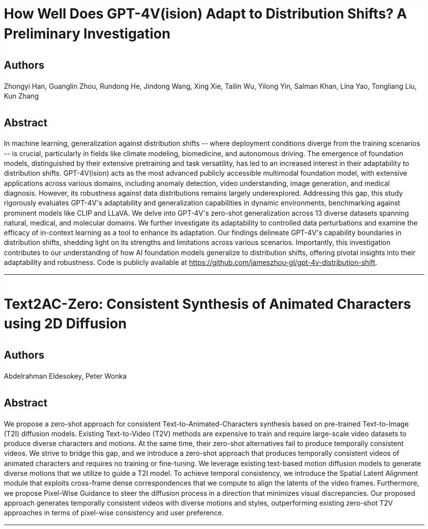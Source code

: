 
# How Well Does GPT-4V(ision) Adapt to Distribution Shifts? A Preliminary Investigation

## Authors
Zhongyi Han, Guanglin Zhou, Rundong He, Jindong Wang, Xing Xie, Tailin Wu, Yilong Yin, Salman Khan, Lina Yao, Tongliang Liu, Kun Zhang

## Abstract
In machine learning, generalization against distribution shifts -- where deployment conditions diverge from the training scenarios -- is crucial, particularly in fields like climate modeling, biomedicine, and autonomous driving. The emergence of foundation models, distinguished by their extensive pretraining and task versatility, has led to an increased interest in their adaptability to distribution shifts. GPT-4V(ision) acts as the most advanced publicly accessible multimodal foundation model, with extensive applications across various domains, including anomaly detection, video understanding, image generation, and medical diagnosis. However, its robustness against data distributions remains largely underexplored. Addressing this gap, this study rigorously evaluates GPT-4V's adaptability and generalization capabilities in dynamic environments, benchmarking against prominent models like CLIP and LLaVA. We delve into GPT-4V's zero-shot generalization across 13 diverse datasets spanning natural, medical, and molecular domains. We further investigate its adaptability to controlled data perturbations and examine the efficacy of in-context learning as a tool to enhance its adaptation. Our findings delineate GPT-4V's capability boundaries in distribution shifts, shedding light on its strengths and limitations across various scenarios. Importantly, this investigation contributes to our understanding of how AI foundation models generalize to distribution shifts, offering pivotal insights into their adaptability and robustness. Code is publicly available at https://github.com/jameszhou-gl/gpt-4v-distribution-shift.

---

# Text2AC-Zero: Consistent Synthesis of Animated Characters using 2D Diffusion

## Authors
Abdelrahman Eldesokey, Peter Wonka

## Abstract
We propose a zero-shot approach for consistent Text-to-Animated-Characters synthesis based on pre-trained Text-to-Image (T2I) diffusion models. Existing Text-to-Video (T2V) methods are expensive to train and require large-scale video datasets to produce diverse characters and motions. At the same time, their zero-shot alternatives fail to produce temporally consistent videos. We strive to bridge this gap, and we introduce a zero-shot approach that produces temporally consistent videos of animated characters and requires no training or fine-tuning. We leverage existing text-based motion diffusion models to generate diverse motions that we utilize to guide a T2I model. To achieve temporal consistency, we introduce the Spatial Latent Alignment module that exploits cross-frame dense correspondences that we compute to align the latents of the video frames. Furthermore, we propose Pixel-Wise Guidance to steer the diffusion process in a direction that minimizes visual discrepancies. Our proposed approach generates temporally consistent videos with diverse motions and styles, outperforming existing zero-shot T2V approaches in terms of pixel-wise consistency and user preference.

---